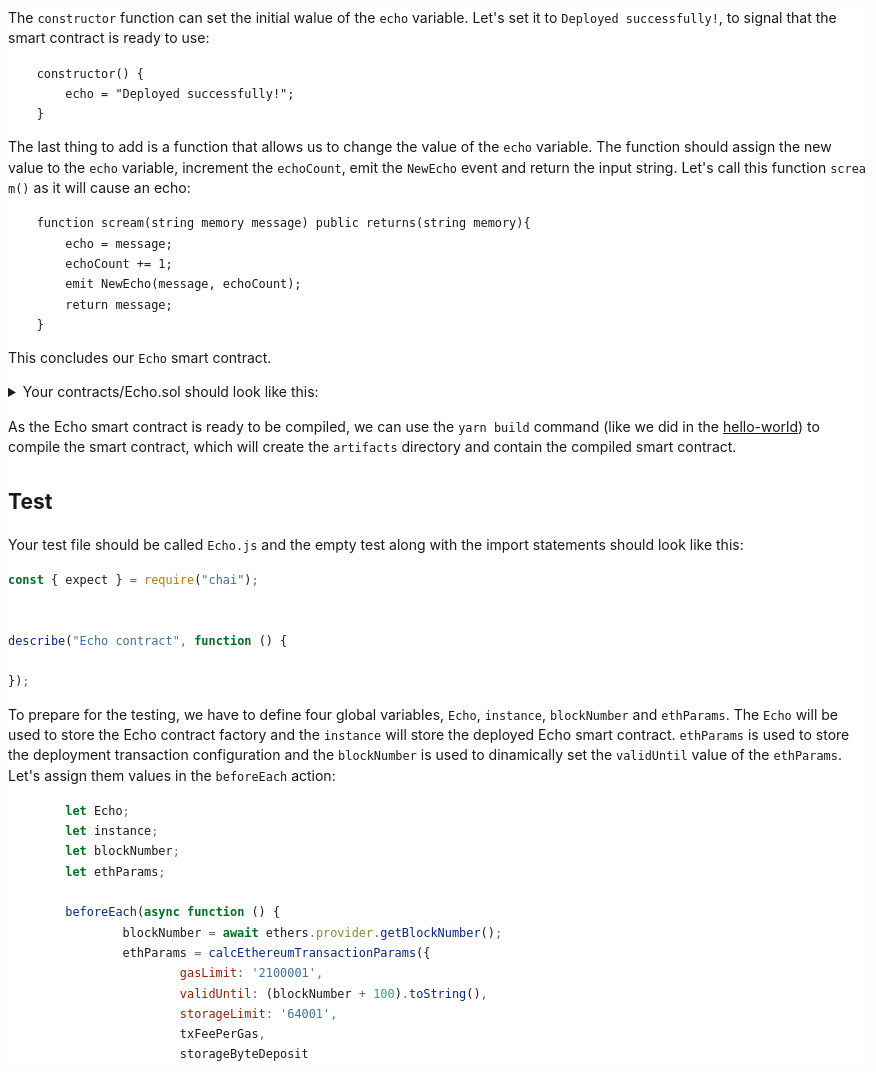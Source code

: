 The `constructor` function can set the initial walue of the `echo` variable. Let's set it to
`Deployed successfully!`, to signal that the smart contract is ready to use:

```solidity
    constructor() {
        echo = "Deployed successfully!";
    }
```

The last thing to add is a function that allows us to change the value of the `echo` variable. The
function should assign the new value to the `echo` variable, increment the `echoCount`, emit the
`NewEcho` event and return the input string. Let's call this function `scream()` as it will cause an
echo:

```solidity
    function scream(string memory message) public returns(string memory){
        echo = message;
        echoCount += 1;
        emit NewEcho(message, echoCount);
        return message;
    }
```

This concludes our `Echo` smart contract.

<details><summary>Your contracts/Echo.sol should look like this:</summary></details>

As the Echo smart contract is ready to be compiled, we can use the `yarn build` command (like we did
in the [hello-world](../hello-world/package.json)) to compile the smart contract, which will create
the `artifacts` directory and contain the compiled smart contract.

## Test

Your test file should be called `Echo.js` and the empty test along with the import statements should
look like this:

```js
const { expect } = require("chai");


describe("Echo contract", function () {

});
```

To prepare for the testing, we have to define four global variables, `Echo`, `instance`,
`blockNumber` and `ethParams`. The `Echo` will be used to store the Echo contract factory and the
`instance` will store the deployed Echo smart contract. `ethParams` is used to store the deployment
transaction configuration and the `blockNumber` is used to dinamically set the `validUntil` value of
the `ethParams`. Let's assign them values in the `beforeEach` action:

```js
        let Echo;
        let instance;
        let blockNumber;
        let ethParams;

        beforeEach(async function () {
                blockNumber = await ethers.provider.getBlockNumber();
                ethParams = calcEthereumTransactionParams({
                        gasLimit: '2100001',
                        validUntil: (blockNumber + 100).toString(),
                        storageLimit: '64001',
                        txFeePerGas,
                        storageByteDeposit
```
